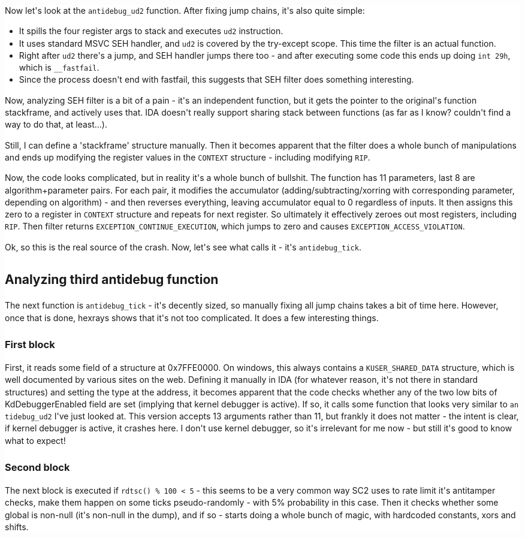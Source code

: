Now let's look at the `antidebug_ud2` function. After fixing jump chains, it's also quite simple:
* It spills the four register args to stack and executes `ud2` instruction.
* It uses standard MSVC SEH handler, and `ud2` is covered by the try-except scope. This time the filter is an actual function.
* Right after `ud2` there's a jump, and SEH handler jumps there too - and after executing some code this ends up doing `int 29h`, which is `__fastfail`.
* Since the process doesn't end with fastfail, this suggests that SEH filter does something interesting.

Now, analyzing SEH filter is a bit of a pain - it's an independent function, but it gets the pointer to the original's function stackframe, and actively uses that. IDA doesn't really support sharing stack between functions (as far as I know? couldn't find a way to do that, at least...).

Still, I can define a 'stackframe' structure manually. Then it becomes apparent that the filter does a whole bunch of manipulations and ends up modifying the register values in the `CONTEXT` structure - including modifying `RIP`.

Now, the code looks complicated, but in reality it's a whole bunch of bullshit. The function has 11 parameters, last 8 are algorithm+parameter pairs.
For each pair, it modifies the accumulator (adding/subtracting/xorring with corresponding parameter, depending on algorithm) - and then reverses everything, leaving accumulator equal to 0 regardless of inputs. It then assigns this zero to a register in `CONTEXT` structure and repeats for next register.
So ultimately it effectively zeroes out most registers, including `RIP`. Then filter returns `EXCEPTION_CONTINUE_EXECUTION`, which jumps to zero and causes `EXCEPTION_ACCESS_VIOLATION`.

Ok, so this is the real source of the crash. Now, let's see what calls it - it's `antidebug_tick`.

## Analyzing third antidebug function

The next function is `antidebug_tick` - it's decently sized, so manually fixing all jump chains takes a bit of time here. However, once that is done, hexrays shows that it's not too complicated. It does a few interesting things.

### First block

First, it reads some field of a structure at 0x7FFE0000. On windows, this always contains a `KUSER_SHARED_DATA` structure, which is well documented by various sites on the web.
Defining it manually in IDA (for whatever reason, it's not there in standard structures) and setting the type at the address, it becomes apparent that the code checks whether any of the two low bits of KdDebuggerEnabled field are set (implying that kernel debugger is active).
If so, it calls some function that looks very similar to `antidebug_ud2` I've just looked at. This version accepts 13 arguments rather than 11, but frankly it does not matter - the intent is clear, if kernel debugger is active, it crashes here.
I don't use kernel debugger, so it's irrelevant for me now - but still it's good to know what to expect!

### Second block

The next block is executed if `rdtsc() % 100 < 5` - this seems to be a very common way SC2 uses to rate limit it's antitamper checks, make them happen on some ticks pseudo-randomly - with 5% probability in this case.
Then it checks whether some global is non-null (it's non-null in the dump), and if so - starts doing a whole bunch of magic, with hardcoded constants, xors and shifts.
